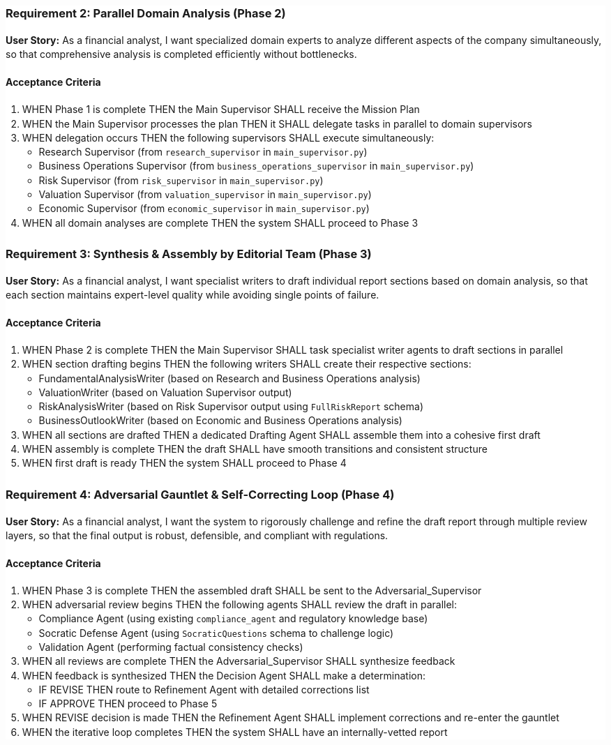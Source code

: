 ### Requirement 2: Parallel Domain Analysis (Phase 2)

**User Story:** As a financial analyst, I want specialized domain experts to analyze different aspects of the company simultaneously, so that comprehensive analysis is completed efficiently without bottlenecks.

#### Acceptance Criteria

1. WHEN Phase 1 is complete THEN the Main Supervisor SHALL receive the Mission Plan
2. WHEN the Main Supervisor processes the plan THEN it SHALL delegate tasks in parallel to domain supervisors
3. WHEN delegation occurs THEN the following supervisors SHALL execute simultaneously:
   - Research Supervisor (from `research_supervisor` in `main_supervisor.py`)
   - Business Operations Supervisor (from `business_operations_supervisor` in `main_supervisor.py`)
   - Risk Supervisor (from `risk_supervisor` in `main_supervisor.py`)
   - Valuation Supervisor (from `valuation_supervisor` in `main_supervisor.py`)
   - Economic Supervisor (from `economic_supervisor` in `main_supervisor.py`)
4. WHEN all domain analyses are complete THEN the system SHALL proceed to Phase 3

### Requirement 3: Synthesis & Assembly by Editorial Team (Phase 3)

**User Story:** As a financial analyst, I want specialist writers to draft individual report sections based on domain analysis, so that each section maintains expert-level quality while avoiding single points of failure.

#### Acceptance Criteria

1. WHEN Phase 2 is complete THEN the Main Supervisor SHALL task specialist writer agents to draft sections in parallel
2. WHEN section drafting begins THEN the following writers SHALL create their respective sections:
   - FundamentalAnalysisWriter (based on Research and Business Operations analysis)
   - ValuationWriter (based on Valuation Supervisor output)
   - RiskAnalysisWriter (based on Risk Supervisor output using `FullRiskReport` schema)
   - BusinessOutlookWriter (based on Economic and Business Operations analysis)
3. WHEN all sections are drafted THEN a dedicated Drafting Agent SHALL assemble them into a cohesive first draft
4. WHEN assembly is complete THEN the draft SHALL have smooth transitions and consistent structure
5. WHEN first draft is ready THEN the system SHALL proceed to Phase 4

### Requirement 4: Adversarial Gauntlet & Self-Correcting Loop (Phase 4)

**User Story:** As a financial analyst, I want the system to rigorously challenge and refine the draft report through multiple review layers, so that the final output is robust, defensible, and compliant with regulations.

#### Acceptance Criteria

1. WHEN Phase 3 is complete THEN the assembled draft SHALL be sent to the Adversarial_Supervisor
2. WHEN adversarial review begins THEN the following agents SHALL review the draft in parallel:
   - Compliance Agent (using existing `compliance_agent` and regulatory knowledge base)
   - Socratic Defense Agent (using `SocraticQuestions` schema to challenge logic)
   - Validation Agent (performing factual consistency checks)
3. WHEN all reviews are complete THEN the Adversarial_Supervisor SHALL synthesize feedback
4. WHEN feedback is synthesized THEN the Decision Agent SHALL make a determination:
   - IF REVISE THEN route to Refinement Agent with detailed corrections list
   - IF APPROVE THEN proceed to Phase 5
5. WHEN REVISE decision is made THEN the Refinement Agent SHALL implement corrections and re-enter the gauntlet
6. WHEN the iterative loop completes THEN the system SHALL have an internally-vetted report
